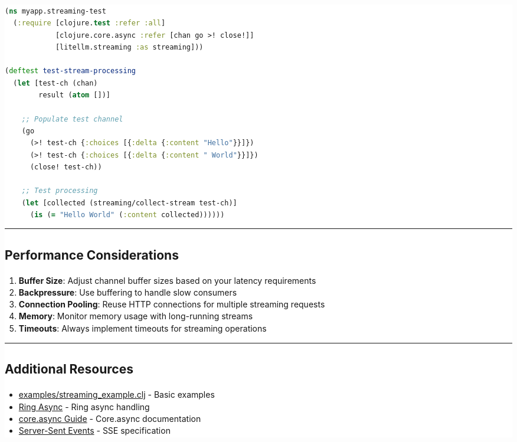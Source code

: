 ```clojure
(ns myapp.streaming-test
  (:require [clojure.test :refer :all]
            [clojure.core.async :refer [chan go >! close!]]
            [litellm.streaming :as streaming]))

(deftest test-stream-processing
  (let [test-ch (chan)
        result (atom [])]
    
    ;; Populate test channel
    (go
      (>! test-ch {:choices [{:delta {:content "Hello"}}]})
      (>! test-ch {:choices [{:delta {:content " World"}}]})
      (close! test-ch))
    
    ;; Test processing
    (let [collected (streaming/collect-stream test-ch)]
      (is (= "Hello World" (:content collected))))))
```

---

## Performance Considerations

1. **Buffer Size**: Adjust channel buffer sizes based on your latency requirements
2. **Backpressure**: Use buffering to handle slow consumers
3. **Connection Pooling**: Reuse HTTP connections for multiple streaming requests
4. **Memory**: Monitor memory usage with long-running streams
5. **Timeouts**: Always implement timeouts for streaming operations

---

## Additional Resources

- [examples/streaming_example.clj](../examples/streaming_example.clj) - Basic examples
- [Ring Async](https://github.com/ring-clojure/ring/wiki/Async) - Ring async handling
- [core.async Guide](https://clojure.github.io/core.async/) - Core.async documentation
- [Server-Sent Events](https://developer.mozilla.org/en-US/docs/Web/API/Server-sent_events) - SSE specification
